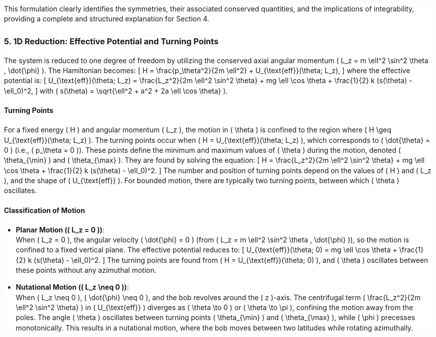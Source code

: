 
This formulation clearly identifies the symmetries, their associated conserved quantities, and the implications of integrability, providing a complete and structured explanation for Section 4.


### **5. 1D Reduction: Effective Potential and Turning Points**

The system is reduced to one degree of freedom by utilizing the conserved axial angular momentum \( L_z = m \ell^2 \sin^2 \theta \, \dot{\phi} \). The Hamiltonian becomes:
\[
H = \frac{p_\theta^2}{2m \ell^2} + U_{\text{eff}}(\theta; L_z),
\]
where the effective potential is:
\[
U_{\text{eff}}(\theta; L_z) = \frac{L_z^2}{2m \ell^2 \sin^2 \theta} + mg \ell \cos \theta + \frac{1}{2} k (s(\theta) - \ell_0)^2,
\]
with \( s(\theta) = \sqrt{\ell^2 + a^2 + 2a \ell \cos \theta} \).

#### **Turning Points**
For a fixed energy \( H \) and angular momentum \( L_z \), the motion in \( \theta \) is confined to the region where \( H \geq U_{\text{eff}}(\theta; L_z) \). The turning points occur when \( H = U_{\text{eff}}(\theta; L_z) \), which corresponds to \( \dot{\theta} = 0 \) (i.e., \( p_\theta = 0 \)). These points define the minimum and maximum values of \( \theta \) during the motion, denoted \( \theta_{\min} \) and \( \theta_{\max} \). They are found by solving the equation:
\[
H = \frac{L_z^2}{2m \ell^2 \sin^2 \theta} + mg \ell \cos \theta + \frac{1}{2} k (s(\theta) - \ell_0)^2.
\]
The number and position of turning points depend on the values of \( H \) and \( L_z \), and the shape of \( U_{\text{eff}} \). For bounded motion, there are typically two turning points, between which \( \theta \) oscillates.

#### **Classification of Motion**
- **Planar Motion (\( L_z = 0 \))**:  
  When \( L_z = 0 \), the angular velocity \( \dot{\phi} = 0 \) (from \( L_z = m \ell^2 \sin^2 \theta \, \dot{\phi} \)), so the motion is confined to a fixed vertical plane. The effective potential reduces to:
  \[
  U_{\text{eff}}(\theta; 0) = mg \ell \cos \theta + \frac{1}{2} k (s(\theta) - \ell_0)^2.
  \]
  The turning points are found from \( H = U_{\text{eff}}(\theta; 0) \), and \( \theta \) oscillates between these points without any azimuthal motion.

- **Nutational Motion (\( L_z \neq 0 \))**:  
  When \( L_z \neq 0 \), \( \dot{\phi} \neq 0 \), and the bob revolves around the \( z \)-axis. The centrifugal term \( \frac{L_z^2}{2m \ell^2 \sin^2 \theta} \) in \( U_{\text{eff}} \) diverges as \( \theta \to 0 \) or \( \theta \to \pi \), confining the motion away from the poles. The angle \( \theta \) oscillates between turning points \( \theta_{\min} \) and \( \theta_{\max} \), while \( \phi \) precesses monotonically. This results in a nutational motion, where the bob moves between two latitudes while rotating azimuthally.
